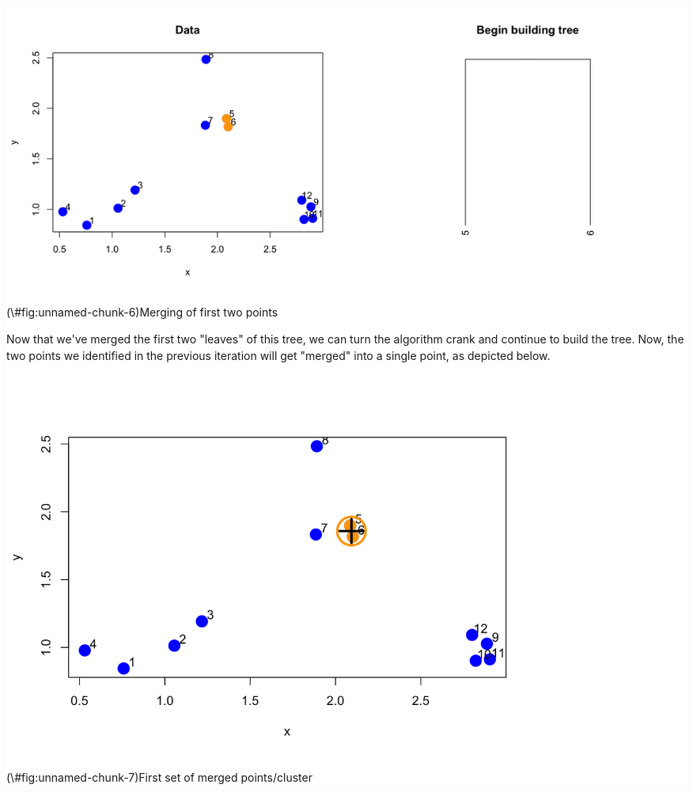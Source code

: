 <div class="figure">
<img src="images/hclust-unnamed-chunk-6-1.png" alt="Merging of first two points" width="1152" />
<p class="caption">(\#fig:unnamed-chunk-6)Merging of first two points</p>
</div>


Now that we've merged the first two "leaves" of this tree, we can turn the algorithm crank and continue to build the tree. Now, the two points we identified in the previous iteration will get "merged" into a single point, as depicted below.

<div class="figure">
<img src="images/hclust-unnamed-chunk-7-1.png" alt="First set of merged points/cluster" width="672" />
<p class="caption">(\#fig:unnamed-chunk-7)First set of merged points/cluster</p>
</div>
